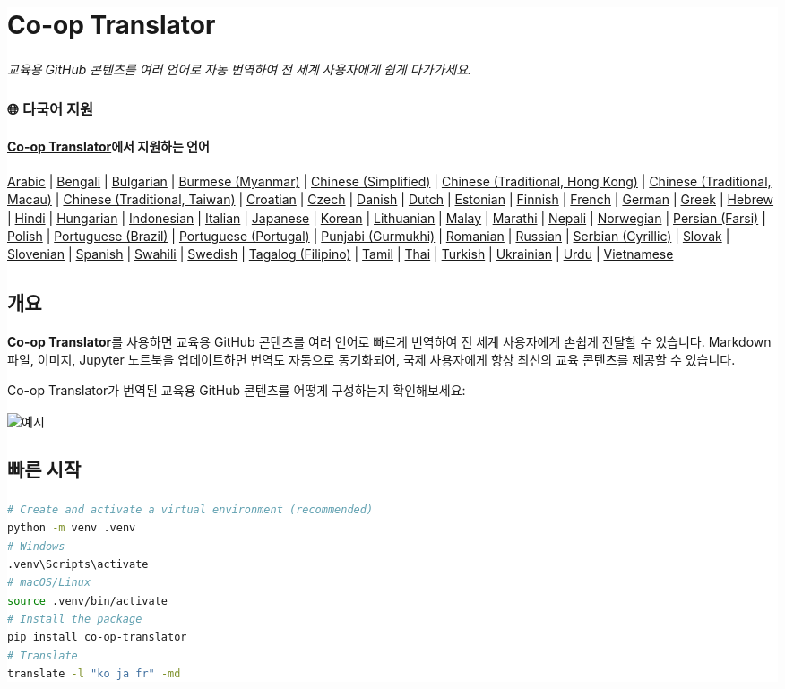 
# Co-op Translator

_교육용 GitHub 콘텐츠를 여러 언어로 자동 번역하여 전 세계 사용자에게 쉽게 다가가세요._

### 🌐 다국어 지원

#### [Co-op Translator](https://github.com/Azure/Co-op-Translator)에서 지원하는 언어


[Arabic](../ar/README.md) | [Bengali](../bn/README.md) | [Bulgarian](../bg/README.md) | [Burmese (Myanmar)](../my/README.md) | [Chinese (Simplified)](../zh/README.md) | [Chinese (Traditional, Hong Kong)](../hk/README.md) | [Chinese (Traditional, Macau)](../mo/README.md) | [Chinese (Traditional, Taiwan)](../tw/README.md) | [Croatian](../hr/README.md) | [Czech](../cs/README.md) | [Danish](../da/README.md) | [Dutch](../nl/README.md) | [Estonian](../et/README.md) | [Finnish](../fi/README.md) | [French](../fr/README.md) | [German](../de/README.md) | [Greek](../el/README.md) | [Hebrew](../he/README.md) | [Hindi](../hi/README.md) | [Hungarian](../hu/README.md) | [Indonesian](../id/README.md) | [Italian](../it/README.md) | [Japanese](../ja/README.md) | [Korean](./README.md) | [Lithuanian](../lt/README.md) | [Malay](../ms/README.md) | [Marathi](../mr/README.md) | [Nepali](../ne/README.md) | [Norwegian](../no/README.md) | [Persian (Farsi)](../fa/README.md) | [Polish](../pl/README.md) | [Portuguese (Brazil)](../br/README.md) | [Portuguese (Portugal)](../pt/README.md) | [Punjabi (Gurmukhi)](../pa/README.md) | [Romanian](../ro/README.md) | [Russian](../ru/README.md) | [Serbian (Cyrillic)](../sr/README.md) | [Slovak](../sk/README.md) | [Slovenian](../sl/README.md) | [Spanish](../es/README.md) | [Swahili](../sw/README.md) | [Swedish](../sv/README.md) | [Tagalog (Filipino)](../tl/README.md) | [Tamil](../ta/README.md) | [Thai](../th/README.md) | [Turkish](../tr/README.md) | [Ukrainian](../uk/README.md) | [Urdu](../ur/README.md) | [Vietnamese](../vi/README.md)


## 개요

**Co-op Translator**를 사용하면 교육용 GitHub 콘텐츠를 여러 언어로 빠르게 번역하여 전 세계 사용자에게 손쉽게 전달할 수 있습니다. Markdown 파일, 이미지, Jupyter 노트북을 업데이트하면 번역도 자동으로 동기화되어, 국제 사용자에게 항상 최신의 교육 콘텐츠를 제공할 수 있습니다.

Co-op Translator가 번역된 교육용 GitHub 콘텐츠를 어떻게 구성하는지 확인해보세요:

![예시](../../translated_images/translation-ex.0c8aa6a7ee0aad2b35cddcc110c719baf0afc640e8c5a45540e6c166b9907d91.ko.png)

## 빠른 시작

```bash
# Create and activate a virtual environment (recommended)
python -m venv .venv
# Windows
.venv\Scripts\activate
# macOS/Linux
source .venv/bin/activate
# Install the package
pip install co-op-translator
# Translate
translate -l "ko ja fr" -md
```
